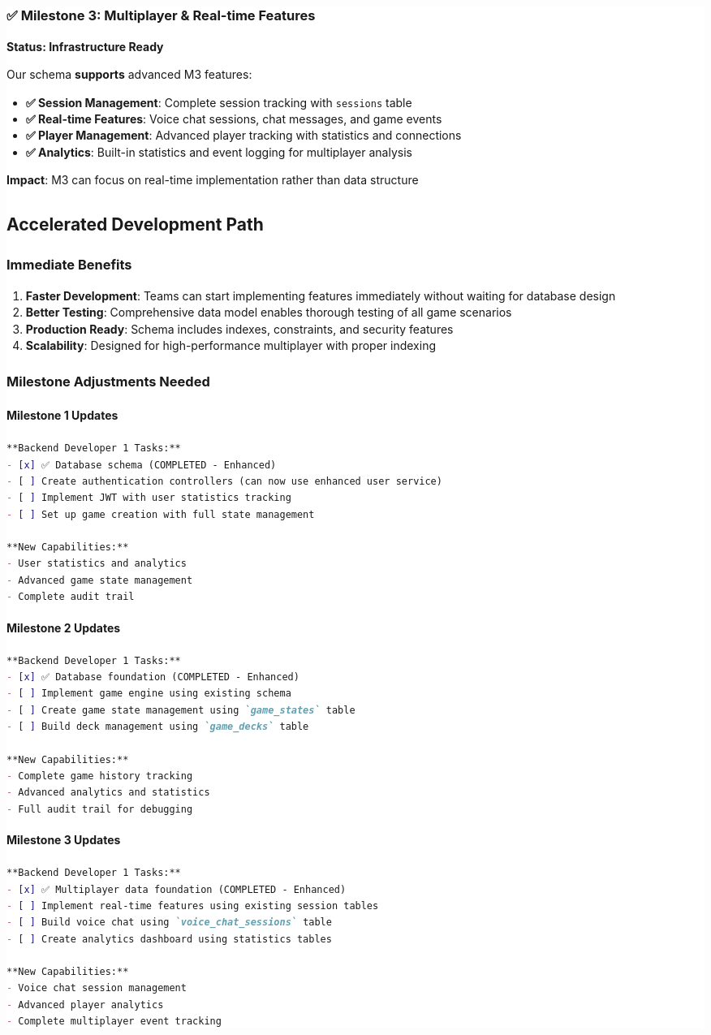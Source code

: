 ### ✅ **Milestone 3: Multiplayer & Real-time Features**
**Status: Infrastructure Ready**

Our schema **supports** advanced M3 features:

- **✅ Session Management**: Complete session tracking with `sessions` table
- **✅ Real-time Features**: Voice chat sessions, chat messages, and game events
- **✅ Player Management**: Advanced player tracking with statistics and connections
- **✅ Analytics**: Built-in statistics and event logging for multiplayer analysis

**Impact**: M3 can focus on real-time implementation rather than data structure

## Accelerated Development Path

### **Immediate Benefits**
1. **Faster Development**: Teams can start implementing features immediately without waiting for database design
2. **Better Testing**: Comprehensive data model enables thorough testing of all game scenarios
3. **Production Ready**: Schema includes indexes, constraints, and security features
4. **Scalability**: Designed for high-performance multiplayer with proper indexing

### **Milestone Adjustments Needed**

#### **Milestone 1 Updates**
```markdown
**Backend Developer 1 Tasks:**
- [x] ✅ Database schema (COMPLETED - Enhanced)
- [ ] Create authentication controllers (can now use enhanced user service)
- [ ] Implement JWT with user statistics tracking
- [ ] Set up game creation with full state management

**New Capabilities:**
- User statistics and analytics
- Advanced game state management
- Complete audit trail
```

#### **Milestone 2 Updates**
```markdown
**Backend Developer 1 Tasks:**
- [x] ✅ Database foundation (COMPLETED - Enhanced)
- [ ] Implement game engine using existing schema
- [ ] Create game state management using `game_states` table
- [ ] Build deck management using `game_decks` table

**New Capabilities:**
- Complete game history tracking
- Advanced analytics and statistics
- Full audit trail for debugging
```

#### **Milestone 3 Updates**
```markdown
**Backend Developer 1 Tasks:**
- [x] ✅ Multiplayer data foundation (COMPLETED - Enhanced)
- [ ] Implement real-time features using existing session tables
- [ ] Build voice chat using `voice_chat_sessions` table
- [ ] Create analytics dashboard using statistics tables

**New Capabilities:**
- Voice chat session management
- Advanced player analytics
- Complete multiplayer event tracking
```
